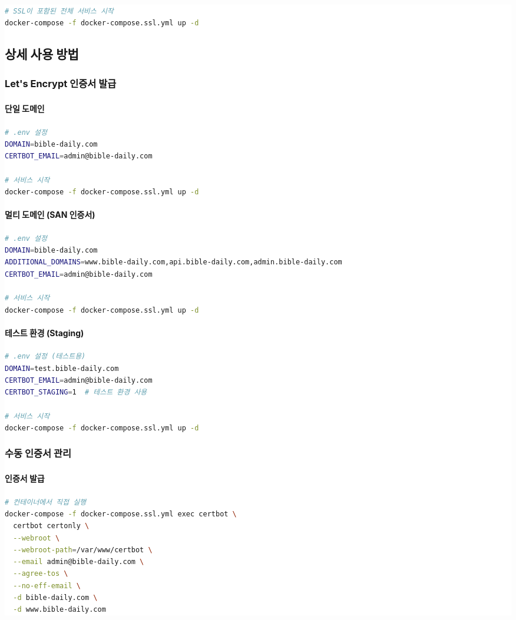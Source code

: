 ```bash
# SSL이 포함된 전체 서비스 시작
docker-compose -f docker-compose.ssl.yml up -d
```

## 상세 사용 방법

### Let's Encrypt 인증서 발급

#### 단일 도메인

```bash
# .env 설정
DOMAIN=bible-daily.com
CERTBOT_EMAIL=admin@bible-daily.com

# 서비스 시작
docker-compose -f docker-compose.ssl.yml up -d
```

#### 멀티 도메인 (SAN 인증서)

```bash
# .env 설정
DOMAIN=bible-daily.com
ADDITIONAL_DOMAINS=www.bible-daily.com,api.bible-daily.com,admin.bible-daily.com
CERTBOT_EMAIL=admin@bible-daily.com

# 서비스 시작
docker-compose -f docker-compose.ssl.yml up -d
```

#### 테스트 환경 (Staging)

```bash
# .env 설정 (테스트용)
DOMAIN=test.bible-daily.com
CERTBOT_EMAIL=admin@bible-daily.com
CERTBOT_STAGING=1  # 테스트 환경 사용

# 서비스 시작
docker-compose -f docker-compose.ssl.yml up -d
```

### 수동 인증서 관리

#### 인증서 발급

```bash
# 컨테이너에서 직접 실행
docker-compose -f docker-compose.ssl.yml exec certbot \
  certbot certonly \
  --webroot \
  --webroot-path=/var/www/certbot \
  --email admin@bible-daily.com \
  --agree-tos \
  --no-eff-email \
  -d bible-daily.com \
  -d www.bible-daily.com
```
